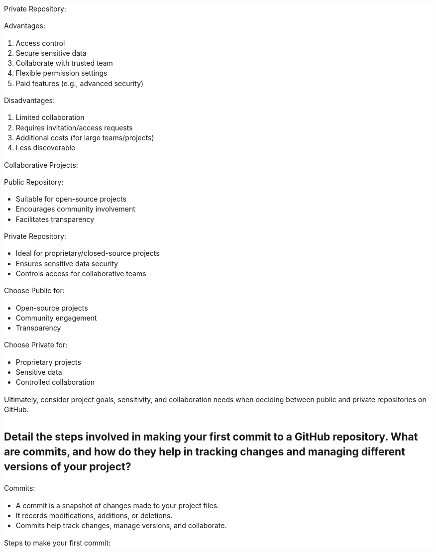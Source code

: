 Private Repository:

Advantages:

1. Access control
2. Secure sensitive data
3. Collaborate with trusted team
4. Flexible permission settings
5. Paid features (e.g., advanced security)

Disadvantages:

1. Limited collaboration
2. Requires invitation/access requests
3. Additional costs (for large teams/projects)
4. Less discoverable

Collaborative Projects:

Public Repository:

- Suitable for open-source projects
- Encourages community involvement
- Facilitates transparency

Private Repository:

- Ideal for proprietary/closed-source projects
- Ensures sensitive data security
- Controls access for collaborative teams

Choose Public for:

- Open-source projects
- Community engagement
- Transparency

Choose Private for:

- Proprietary projects
- Sensitive data
- Controlled collaboration

Ultimately, consider project goals, sensitivity, and collaboration needs when deciding between public and private repositories on GitHub.

## Detail the steps involved in making your first commit to a GitHub repository. What are commits, and how do they help in tracking changes and managing different versions of your project?
Commits:

- A commit is a snapshot of changes made to your project files.
- It records modifications, additions, or deletions.
- Commits help track changes, manage versions, and collaborate.

Steps to make your first commit:

